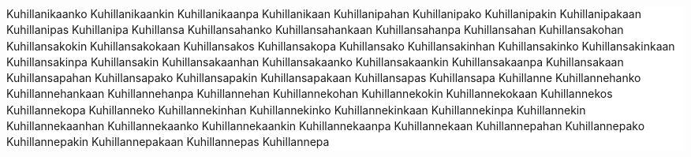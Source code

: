 Kuhillanikaanko
Kuhillanikaankin
Kuhillanikaanpa
Kuhillanikaan
Kuhillanipahan
Kuhillanipako
Kuhillanipakin
Kuhillanipakaan
Kuhillanipas
Kuhillanipa
Kuhillansa
Kuhillansahanko
Kuhillansahankaan
Kuhillansahanpa
Kuhillansahan
Kuhillansakohan
Kuhillansakokin
Kuhillansakokaan
Kuhillansakos
Kuhillansakopa
Kuhillansako
Kuhillansakinhan
Kuhillansakinko
Kuhillansakinkaan
Kuhillansakinpa
Kuhillansakin
Kuhillansakaanhan
Kuhillansakaanko
Kuhillansakaankin
Kuhillansakaanpa
Kuhillansakaan
Kuhillansapahan
Kuhillansapako
Kuhillansapakin
Kuhillansapakaan
Kuhillansapas
Kuhillansapa
Kuhillanne
Kuhillannehanko
Kuhillannehankaan
Kuhillannehanpa
Kuhillannehan
Kuhillannekohan
Kuhillannekokin
Kuhillannekokaan
Kuhillannekos
Kuhillannekopa
Kuhillanneko
Kuhillannekinhan
Kuhillannekinko
Kuhillannekinkaan
Kuhillannekinpa
Kuhillannekin
Kuhillannekaanhan
Kuhillannekaanko
Kuhillannekaankin
Kuhillannekaanpa
Kuhillannekaan
Kuhillannepahan
Kuhillannepako
Kuhillannepakin
Kuhillannepakaan
Kuhillannepas
Kuhillannepa